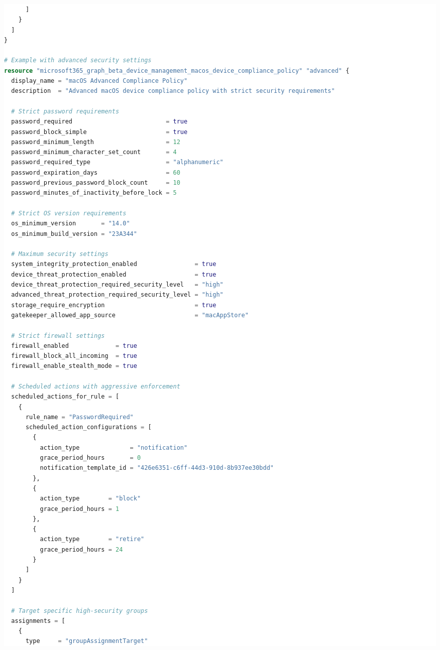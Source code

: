 ```terraform
      ]
    }
  ]
}

# Example with advanced security settings
resource "microsoft365_graph_beta_device_management_macos_device_compliance_policy" "advanced" {
  display_name = "macOS Advanced Compliance Policy"
  description  = "Advanced macOS device compliance policy with strict security requirements"

  # Strict password requirements
  password_required                          = true
  password_block_simple                      = true
  password_minimum_length                    = 12
  password_minimum_character_set_count       = 4
  password_required_type                     = "alphanumeric"
  password_expiration_days                   = 60
  password_previous_password_block_count     = 10
  password_minutes_of_inactivity_before_lock = 5

  # Strict OS version requirements
  os_minimum_version       = "14.0"
  os_minimum_build_version = "23A344"

  # Maximum security settings
  system_integrity_protection_enabled                = true
  device_threat_protection_enabled                   = true
  device_threat_protection_required_security_level   = "high"
  advanced_threat_protection_required_security_level = "high"
  storage_require_encryption                         = true
  gatekeeper_allowed_app_source                      = "macAppStore"

  # Strict firewall settings
  firewall_enabled             = true
  firewall_block_all_incoming  = true
  firewall_enable_stealth_mode = true

  # Scheduled actions with aggressive enforcement
  scheduled_actions_for_rule = [
    {
      rule_name = "PasswordRequired"
      scheduled_action_configurations = [
        {
          action_type              = "notification"
          grace_period_hours       = 0
          notification_template_id = "426e6351-c6ff-44d3-910d-8b937ee30bdd"
        },
        {
          action_type        = "block"
          grace_period_hours = 1
        },
        {
          action_type        = "retire"
          grace_period_hours = 24
        }
      ]
    }
  ]

  # Target specific high-security groups
  assignments = [
    {
      type     = "groupAssignmentTarget"
```